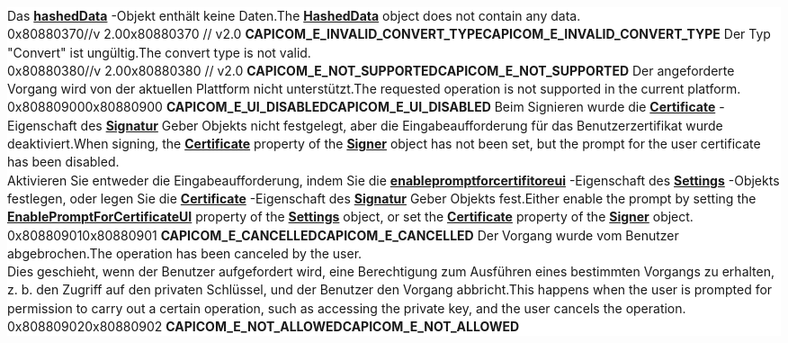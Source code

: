 <td><span data-ttu-id="89e27-289">Das <a href="hasheddata.md"><strong>hashedData</strong></a> -Objekt enthält keine Daten.</span><span class="sxs-lookup"><span data-stu-id="89e27-289">The <a href="hasheddata.md"><strong>HashedData</strong></a> object does not contain any data.</span></span><br/></td>
<td><span data-ttu-id="89e27-290">0x80880370//v 2.0</span><span class="sxs-lookup"><span data-stu-id="89e27-290">0x80880370 // v2.0</span></span></td>
</tr>
<tr class="even">
<td><span data-ttu-id="89e27-291"><strong>CAPICOM_E_INVALID_CONVERT_TYPE</strong></span><span class="sxs-lookup"><span data-stu-id="89e27-291"><strong>CAPICOM_E_INVALID_CONVERT_TYPE</strong></span></span></td>
<td><span data-ttu-id="89e27-292">Der Typ "Convert" ist ungültig.</span><span class="sxs-lookup"><span data-stu-id="89e27-292">The convert type is not valid.</span></span><br/></td>
<td><span data-ttu-id="89e27-293">0x80880380//v 2.0</span><span class="sxs-lookup"><span data-stu-id="89e27-293">0x80880380 // v2.0</span></span></td>
</tr>
<tr class="odd">
<td><span data-ttu-id="89e27-294"><strong>CAPICOM_E_NOT_SUPPORTED</strong></span><span class="sxs-lookup"><span data-stu-id="89e27-294"><strong>CAPICOM_E_NOT_SUPPORTED</strong></span></span></td>
<td><span data-ttu-id="89e27-295">Der angeforderte Vorgang wird von der aktuellen Plattform nicht unterstützt.</span><span class="sxs-lookup"><span data-stu-id="89e27-295">The requested operation is not supported in the current platform.</span></span> <br/></td>
<td><span data-ttu-id="89e27-296">0x80880900</span><span class="sxs-lookup"><span data-stu-id="89e27-296">0x80880900</span></span></td>
</tr>
<tr class="even">
<td><span data-ttu-id="89e27-297"><strong>CAPICOM_E_UI_DISABLED</strong></span><span class="sxs-lookup"><span data-stu-id="89e27-297"><strong>CAPICOM_E_UI_DISABLED</strong></span></span></td>
<td><span data-ttu-id="89e27-298">Beim Signieren wurde die <a href="signer-certificate.md"><strong>Certificate</strong></a> -Eigenschaft des <a href="signer.md"><strong>Signatur</strong></a> Geber Objekts nicht festgelegt, aber die Eingabeaufforderung für das Benutzerzertifikat wurde deaktiviert.</span><span class="sxs-lookup"><span data-stu-id="89e27-298">When signing, the <a href="signer-certificate.md"><strong>Certificate</strong></a> property of the <a href="signer.md"><strong>Signer</strong></a> object has not been set, but the prompt for the user certificate has been disabled.</span></span> <br/> <span data-ttu-id="89e27-299">Aktivieren Sie entweder die Eingabeaufforderung, indem Sie die <a href="settings-enablepromptforcertificateui.md"><strong>enablepromptforcertifitoreui</strong></a> -Eigenschaft des <a href="settings.md"><strong>Settings</strong></a> -Objekts festlegen, oder legen Sie die <a href="signer-certificate.md"><strong>Certificate</strong></a> -Eigenschaft des <a href="signer.md"><strong>Signatur</strong></a> Geber Objekts fest.</span><span class="sxs-lookup"><span data-stu-id="89e27-299">Either enable the prompt by setting the <a href="settings-enablepromptforcertificateui.md"><strong>EnablePromptForCertificateUI</strong></a> property of the <a href="settings.md"><strong>Settings</strong></a> object, or set the <a href="signer-certificate.md"><strong>Certificate</strong></a> property of the <a href="signer.md"><strong>Signer</strong></a> object.</span></span><br/></td>
<td><span data-ttu-id="89e27-300">0x80880901</span><span class="sxs-lookup"><span data-stu-id="89e27-300">0x80880901</span></span></td>
</tr>
<tr class="odd">
<td><span data-ttu-id="89e27-301"><strong>CAPICOM_E_CANCELLED</strong></span><span class="sxs-lookup"><span data-stu-id="89e27-301"><strong>CAPICOM_E_CANCELLED</strong></span></span></td>
<td><span data-ttu-id="89e27-302">Der Vorgang wurde vom Benutzer abgebrochen.</span><span class="sxs-lookup"><span data-stu-id="89e27-302">The operation has been canceled by the user.</span></span> <br/> <span data-ttu-id="89e27-303">Dies geschieht, wenn der Benutzer aufgefordert wird, eine Berechtigung zum Ausführen eines bestimmten Vorgangs zu erhalten, z. b. den Zugriff auf den privaten Schlüssel, und der Benutzer den Vorgang abbricht.</span><span class="sxs-lookup"><span data-stu-id="89e27-303">This happens when the user is prompted for permission to carry out a certain operation, such as accessing the private key, and the user cancels the operation.</span></span><br/></td>
<td><span data-ttu-id="89e27-304">0x80880902</span><span class="sxs-lookup"><span data-stu-id="89e27-304">0x80880902</span></span></td>
</tr>
<tr class="even">
<td><span data-ttu-id="89e27-305"><strong>CAPICOM_E_NOT_ALLOWED</strong></span><span class="sxs-lookup"><span data-stu-id="89e27-305"><strong>CAPICOM_E_NOT_ALLOWED</strong></span></span></td>